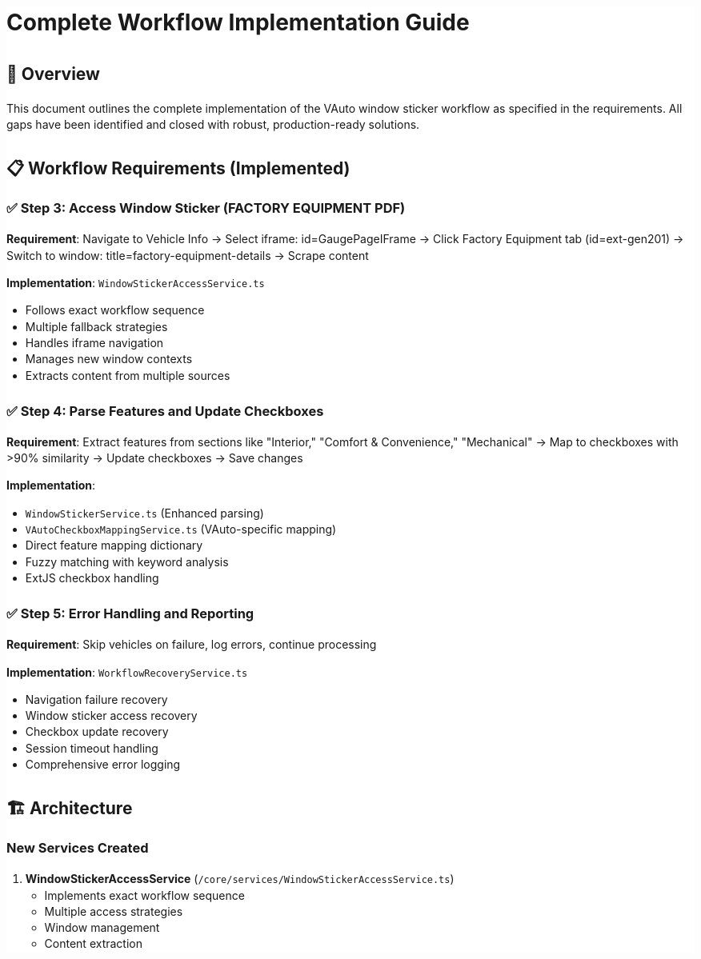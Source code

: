 # Complete Workflow Implementation Guide

## 🎯 Overview

This document outlines the complete implementation of the VAuto window sticker workflow as specified in the requirements. All gaps have been identified and closed with robust, production-ready solutions.

## 📋 Workflow Requirements (Implemented)

### ✅ Step 3: Access Window Sticker (FACTORY EQUIPMENT PDF)

**Requirement**: Navigate to Vehicle Info → Select iframe: id=GaugePageIFrame → Click Factory Equipment tab (id=ext-gen201) → Switch to window: title=factory-equipment-details → Scrape content

**Implementation**: `WindowStickerAccessService.ts`
- Follows exact workflow sequence
- Multiple fallback strategies
- Handles iframe navigation
- Manages new window contexts
- Extracts content from multiple sources

### ✅ Step 4: Parse Features and Update Checkboxes

**Requirement**: Extract features from sections like "Interior," "Comfort & Convenience," "Mechanical" → Map to checkboxes with >90% similarity → Update checkboxes → Save changes

**Implementation**: 
- `WindowStickerService.ts` (Enhanced parsing)
- `VAutoCheckboxMappingService.ts` (VAuto-specific mapping)
- Direct feature mapping dictionary
- Fuzzy matching with keyword analysis
- ExtJS checkbox handling

### ✅ Step 5: Error Handling and Reporting

**Requirement**: Skip vehicles on failure, log errors, continue processing

**Implementation**: `WorkflowRecoveryService.ts`
- Navigation failure recovery
- Window sticker access recovery
- Checkbox update recovery
- Session timeout handling
- Comprehensive error logging

## 🏗️ Architecture

### New Services Created

1. **WindowStickerAccessService** (`/core/services/WindowStickerAccessService.ts`)
   - Implements exact workflow sequence
   - Multiple access strategies
   - Window management
   - Content extraction
